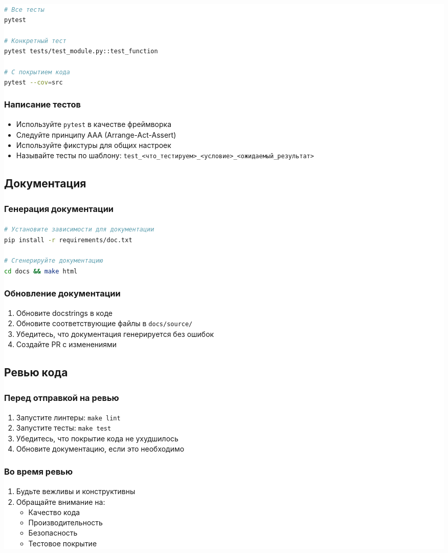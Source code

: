 ```bash
# Все тесты
pytest

# Конкретный тест
pytest tests/test_module.py::test_function

# С покрытием кода
pytest --cov=src
```

### Написание тестов
- Используйте `pytest` в качестве фреймворка
- Следуйте принципу AAA (Arrange-Act-Assert)
- Используйте фикстуры для общих настроек
- Называйте тесты по шаблону: `test_<что_тестируем>_<условие>_<ожидаемый_результат>`

## Документация

### Генерация документации
```bash
# Установите зависимости для документации
pip install -r requirements/doc.txt

# Сгенерируйте документацию
cd docs && make html
```

### Обновление документации
1. Обновите docstrings в коде
2. Обновите соответствующие файлы в `docs/source/`
3. Убедитесь, что документация генерируется без ошибок
4. Создайте PR с изменениями

## Ревью кода

### Перед отправкой на ревью
1. Запустите линтеры: `make lint`
2. Запустите тесты: `make test`
3. Убедитесь, что покрытие кода не ухудшилось
4. Обновите документацию, если это необходимо

### Во время ревью
1. Будьте вежливы и конструктивны
2. Обращайте внимание на:
   - Качество кода
   - Производительность
   - Безопасность
   - Тестовое покрытие
